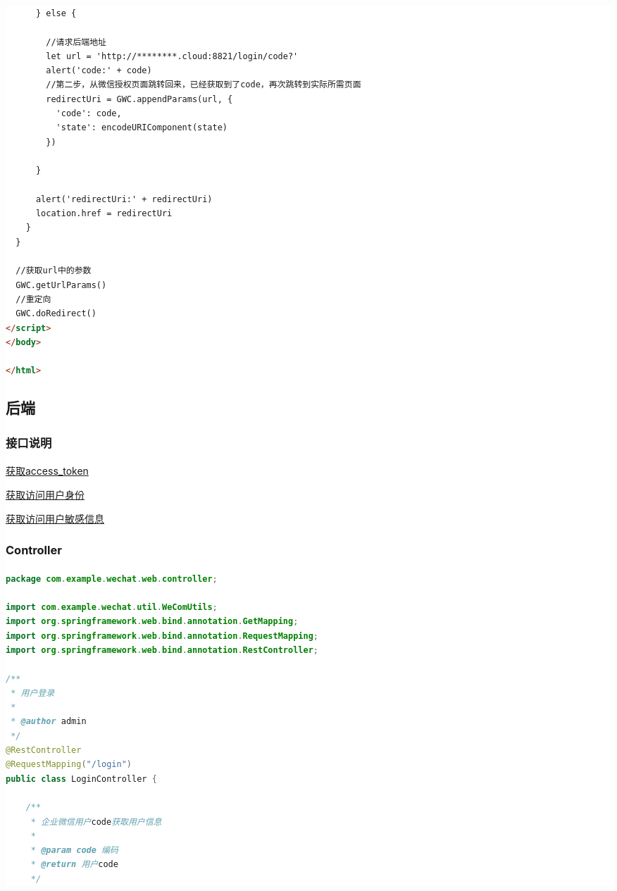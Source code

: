 ```html
      } else {

        //请求后端地址
        let url = 'http://********.cloud:8821/login/code?'
        alert('code:' + code)
        //第二步，从微信授权页面跳转回来，已经获取到了code，再次跳转到实际所需页面
        redirectUri = GWC.appendParams(url, {
          'code': code,
          'state': encodeURIComponent(state)
        })

      }

      alert('redirectUri:' + redirectUri)
      location.href = redirectUri
    }
  }

  //获取url中的参数
  GWC.getUrlParams()
  //重定向
  GWC.doRedirect()
</script>
</body>

</html>

```

## 后端

### 接口说明

[获取access_token](https://developer.work.weixin.qq.com/document/path/91039)

[获取访问用户身份](https://developer.work.weixin.qq.com/document/path/91023)

[获取访问用户敏感信息](https://developer.work.weixin.qq.com/document/path/95833)

### Controller

```java
package com.example.wechat.web.controller;

import com.example.wechat.util.WeComUtils;
import org.springframework.web.bind.annotation.GetMapping;
import org.springframework.web.bind.annotation.RequestMapping;
import org.springframework.web.bind.annotation.RestController;

/**
 * 用户登录
 *
 * @author admin
 */
@RestController
@RequestMapping("/login")
public class LoginController {

    /**
     * 企业微信用户code获取用户信息
     *
     * @param code 编码
     * @return 用户code
     */
```